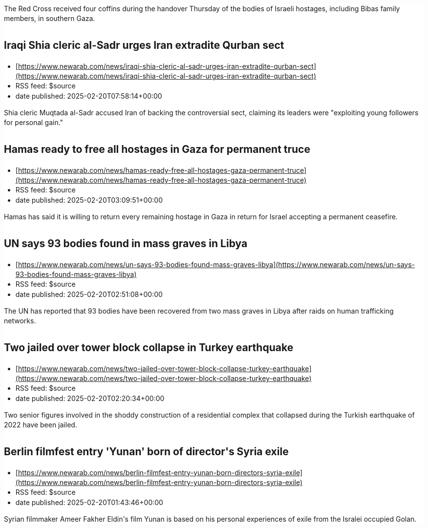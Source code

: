 The Red Cross received four coffins during the handover Thursday of the bodies of Israeli hostages, including Bibas family members, in southern Gaza.

## Iraqi Shia cleric al-Sadr urges Iran extradite Qurban sect
 - [https://www.newarab.com/news/iraqi-shia-cleric-al-sadr-urges-iran-extradite-qurban-sect](https://www.newarab.com/news/iraqi-shia-cleric-al-sadr-urges-iran-extradite-qurban-sect)
 - RSS feed: $source
 - date published: 2025-02-20T07:58:14+00:00

Shia cleric Muqtada al-Sadr accused Iran of backing the controversial sect, claiming its leaders were "exploiting young followers for personal gain."

## Hamas ready to free all hostages in Gaza for permanent truce
 - [https://www.newarab.com/news/hamas-ready-free-all-hostages-gaza-permanent-truce](https://www.newarab.com/news/hamas-ready-free-all-hostages-gaza-permanent-truce)
 - RSS feed: $source
 - date published: 2025-02-20T03:09:51+00:00

Hamas has said it is willing to return every remaining hostage in Gaza in return for Israel accepting a permanent ceasefire.

## UN says 93 bodies found in mass graves in Libya
 - [https://www.newarab.com/news/un-says-93-bodies-found-mass-graves-libya](https://www.newarab.com/news/un-says-93-bodies-found-mass-graves-libya)
 - RSS feed: $source
 - date published: 2025-02-20T02:51:08+00:00

The UN has reported that 93 bodies have been recovered from two mass graves in Libya after raids on human trafficking networks.

## Two jailed over tower block collapse in Turkey earthquake
 - [https://www.newarab.com/news/two-jailed-over-tower-block-collapse-turkey-earthquake](https://www.newarab.com/news/two-jailed-over-tower-block-collapse-turkey-earthquake)
 - RSS feed: $source
 - date published: 2025-02-20T02:20:34+00:00

Two senior figures involved in the shoddy construction of a residential complex that collapsed during the Turkish earthquake of 2022 have been jailed.

## Berlin filmfest entry 'Yunan' born of director's Syria exile
 - [https://www.newarab.com/news/berlin-filmfest-entry-yunan-born-directors-syria-exile](https://www.newarab.com/news/berlin-filmfest-entry-yunan-born-directors-syria-exile)
 - RSS feed: $source
 - date published: 2025-02-20T01:43:46+00:00

Syrian filmmaker Ameer Fakher Eldin's film Yunan is based on his personal experiences of exile from the Isralei occupied Golan.
